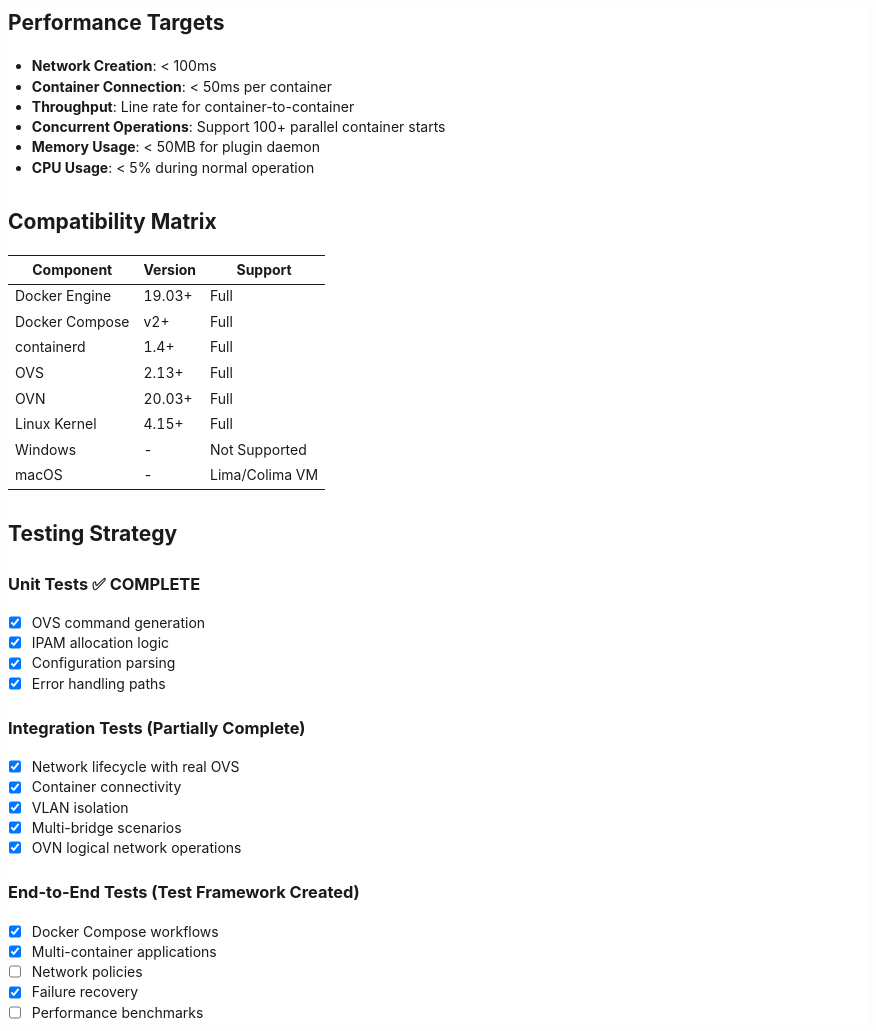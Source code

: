 ## Performance Targets

- **Network Creation**: < 100ms
- **Container Connection**: < 50ms per container
- **Throughput**: Line rate for container-to-container
- **Concurrent Operations**: Support 100+ parallel container starts
- **Memory Usage**: < 50MB for plugin daemon
- **CPU Usage**: < 5% during normal operation

## Compatibility Matrix

| Component | Version | Support |
|-----------|---------|---------|
| Docker Engine | 19.03+ | Full |
| Docker Compose | v2+ | Full |
| containerd | 1.4+ | Full |
| OVS | 2.13+ | Full |
| OVN | 20.03+ | Full |
| Linux Kernel | 4.15+ | Full |
| Windows | - | Not Supported |
| macOS | - | Lima/Colima VM |

## Testing Strategy

### Unit Tests ✅ COMPLETE
- [x] OVS command generation
- [x] IPAM allocation logic
- [x] Configuration parsing
- [x] Error handling paths

### Integration Tests (Partially Complete)
- [x] Network lifecycle with real OVS
- [x] Container connectivity
- [x] VLAN isolation
- [x] Multi-bridge scenarios
- [x] OVN logical network operations

### End-to-End Tests (Test Framework Created)
- [x] Docker Compose workflows
- [x] Multi-container applications
- [ ] Network policies
- [x] Failure recovery
- [ ] Performance benchmarks
